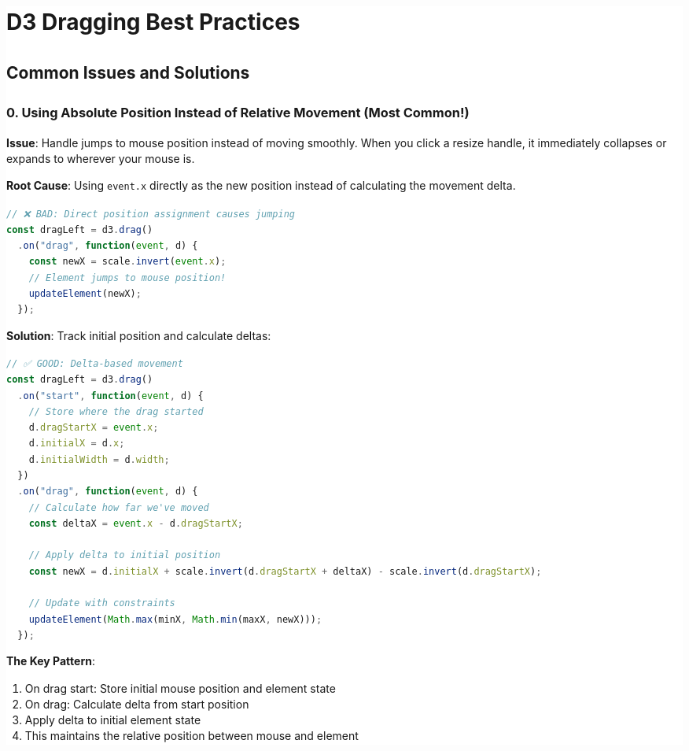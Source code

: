# D3 Dragging Best Practices

## Common Issues and Solutions

### 0. Using Absolute Position Instead of Relative Movement (Most Common!)

**Issue**: Handle jumps to mouse position instead of moving smoothly. When you click a resize handle, it immediately collapses or expands to wherever your mouse is.

**Root Cause**: Using `event.x` directly as the new position instead of calculating the movement delta.

```jsx
// ❌ BAD: Direct position assignment causes jumping
const dragLeft = d3.drag()
  .on("drag", function(event, d) {
    const newX = scale.invert(event.x);
    // Element jumps to mouse position!
    updateElement(newX);
  });
```

**Solution**: Track initial position and calculate deltas:

```jsx
// ✅ GOOD: Delta-based movement
const dragLeft = d3.drag()
  .on("start", function(event, d) {
    // Store where the drag started
    d.dragStartX = event.x;
    d.initialX = d.x;
    d.initialWidth = d.width;
  })
  .on("drag", function(event, d) {
    // Calculate how far we've moved
    const deltaX = event.x - d.dragStartX;
    
    // Apply delta to initial position
    const newX = d.initialX + scale.invert(d.dragStartX + deltaX) - scale.invert(d.dragStartX);
    
    // Update with constraints
    updateElement(Math.max(minX, Math.min(maxX, newX)));
  });
```

**The Key Pattern**:
1. On drag start: Store initial mouse position and element state
2. On drag: Calculate delta from start position
3. Apply delta to initial element state
4. This maintains the relative position between mouse and element
